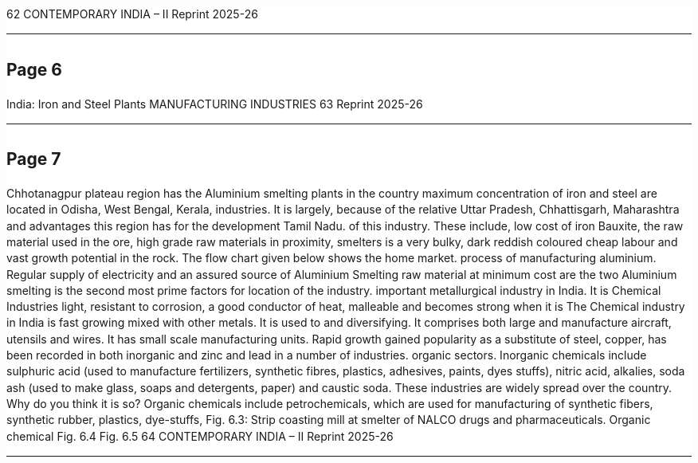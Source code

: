 62 CONTEMPORARY INDIA – II
Reprint 2025-26

---

## Page 6

India: Iron and Steel Plants
MANUFACTURING INDUSTRIES 63
Reprint 2025-26

---

## Page 7

Chhotanagpur plateau region has the Aluminium smelting plants in the country
maximum concentration of iron and steel are located in Odisha, West Bengal, Kerala,
industries. It is largely, because of the relative Uttar Pradesh, Chhattisgarh, Maharashtra and
advantages this region has for the development Tamil Nadu.
of this industry. These include, low cost of iron Bauxite, the raw material used in the
ore, high grade raw materials in proximity, smelters is a very bulky, dark reddish coloured
cheap labour and vast growth potential in the rock. The flow chart given below shows the
home market. process of manufacturing aluminium. Regular
supply of electricity and an assured source of
Aluminium Smelting
raw material at minimum cost are the two
Aluminium smelting is the second most prime factors for location of the industry.
important metallurgical industry in India. It is
Chemical Industries
light, resistant to corrosion, a good conductor of
heat, malleable and becomes strong when it is The Chemical industry in India is fast growing
mixed with other metals. It is used to and diversifying. It comprises both large and
manufacture aircraft, utensils and wires. It has small scale manufacturing units. Rapid growth
gained popularity as a substitute of steel, copper, has been recorded in both inorganic and
zinc and lead in a number of industries. organic sectors. Inorganic chemicals include
sulphuric acid (used to manufacture fertilizers,
synthetic fibres, plastics, adhesives, paints,
dyes stuffs), nitric acid, alkalies, soda ash (used
to make glass, soaps and detergents, paper)
and caustic soda. These industries are widely
spread over the country.
Why do you think it is so?
Organic chemicals include petrochemicals,
which are used for manufacturing of synthetic
fibers, synthetic rubber, plastics, dye-stuffs,
Fig. 6.3: Strip coasting mill at smelter of NALCO drugs and pharmaceuticals. Organic chemical
Fig. 6.4
Fig. 6.5
64 CONTEMPORARY INDIA – II
Reprint 2025-26

---
